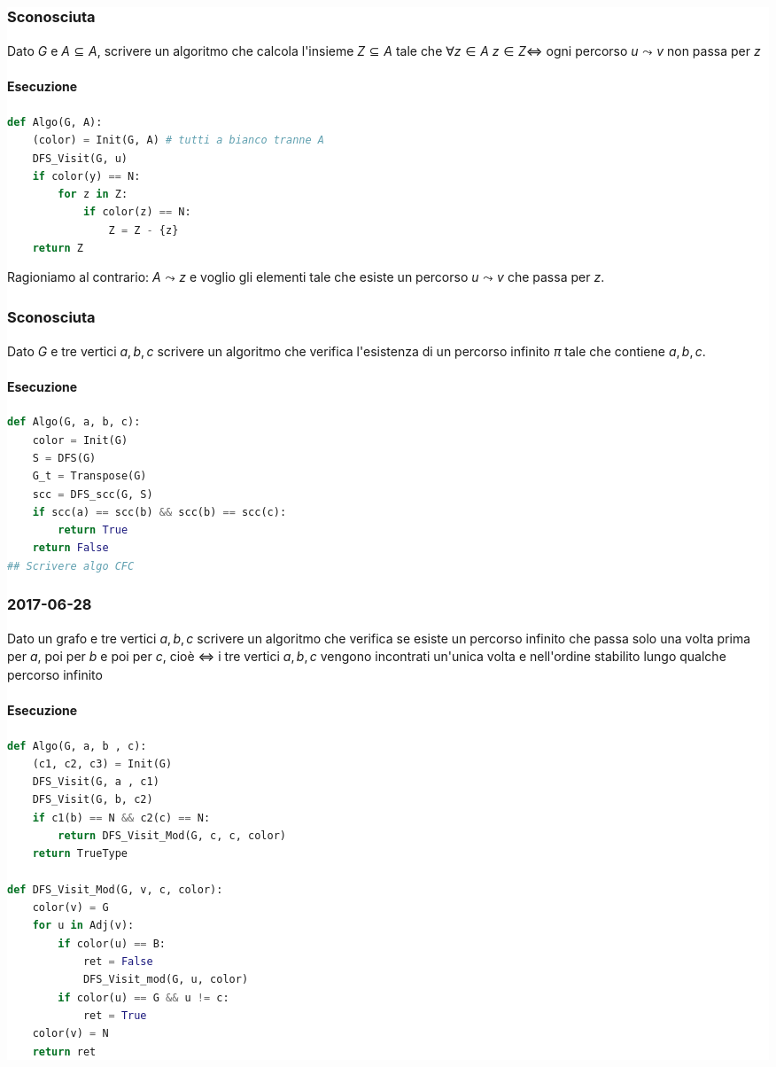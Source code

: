 ### Sconosciuta
Dato $G$ e $A \subseteq A$, scrivere un algoritmo che calcola l'insieme $Z \subseteq A$ tale che $\forall z \in A$
$z \in Z \iff$ ogni percorso $u \leadsto v$ non passa per $z$

#### Esecuzione
```python
def Algo(G, A):
	(color) = Init(G, A) # tutti a bianco tranne A
	DFS_Visit(G, u)
	if color(y) == N:
		for z in Z:
			if color(z) == N:
				Z = Z - {z}
	return Z
```
Ragioniamo al contrario: $A \leadsto z$ e voglio gli elementi tale che esiste un percorso $u \leadsto v$ che passa per $z$.
### Sconosciuta
Dato $G$ e tre vertici $a, b, c$ scrivere un algoritmo che verifica l'esistenza di un percorso infinito $\pi$ tale che contiene $a, b, c$.

#### Esecuzione
```python
def Algo(G, a, b, c):
	color = Init(G)
	S = DFS(G)
	G_t = Transpose(G)
	scc = DFS_scc(G, S)
	if scc(a) == scc(b) && scc(b) == scc(c):
		return True
	return False
## Scrivere algo CFC	
```

### 2017-06-28
Dato un grafo e tre vertici $a, b, c$ scrivere un algoritmo che verifica se esiste un percorso infinito che passa solo una volta prima per $a$, poi per $b$ e poi per $c$, cioè $\iff$ i tre vertici $a, b, c$ vengono incontrati un'unica volta e nell'ordine stabilito lungo qualche percorso infinito

#### Esecuzione
```python
def Algo(G, a, b , c):
	(c1, c2, c3) = Init(G)
	DFS_Visit(G, a , c1)
	DFS_Visit(G, b, c2)
	if c1(b) == N && c2(c) == N:
		return DFS_Visit_Mod(G, c, c, color)
	return TrueType

def DFS_Visit_Mod(G, v, c, color):
	color(v) = G
	for u in Adj(v):
		if color(u) == B:
			ret = False
			DFS_Visit_mod(G, u, color)
		if color(u) == G && u != c:
			ret = True
	color(v) = N
	return ret
```
